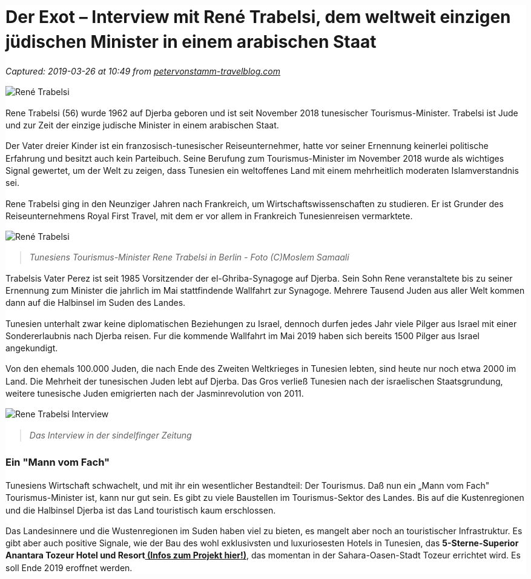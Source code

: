 # Der Exot – Interview mit René Trabelsi, dem weltweit einzigen jüdischen Minister in einem arabischen Staat

_Captured: 2019-03-26 at 10:49 from [petervonstamm-travelblog.com](https://petervonstamm-travelblog.com/der-exot-interview-mit-rene-trabelsi-dem-weltweit-einzigen-judischen-minister-in-einem-arabischen-staat/)_

![René Trabelsi](https://petervonstamm-travelblog.com/wp-content/uploads/2019/03/NEU-Rene-Trabelsi-_MG_5860-845x321.jpg)

Rene Trabelsi (56) wurde 1962 auf Djerba geboren und ist seit November 2018 tunesischer Tourismus-Minister. Trabelsi ist Jude und zur Zeit der einzige judische Minister in einem arabischen Staat.

Der Vater dreier Kinder ist ein franzosisch-tunesischer Reiseunternehmer, hatte vor seiner Ernennung keinerlei politische Erfahrung und besitzt auch kein Parteibuch. Seine Berufung zum Tourismus-Minister im November 2018 wurde als wichtiges Signal gewertet, um der Welt zu zeigen, dass Tunesien ein weltoffenes Land mit einem mehrheitlich moderaten Islamverstandnis sei.

Rene Trabelsi ging in den Neunziger Jahren nach Frankreich, um Wirtschaftswissenschaften zu studieren. Er ist Grunder des Reiseunternehmens Royal First Travel, mit dem er vor allem in Frankreich Tunesienreisen vermarktete.

![René Trabelsi](https://petervonstamm-travelblog.com/wp-content/uploads/2019/03/Rene-Trabelsi-IMG_0253-Fahne-klein-1.jpg)

> _Tunesiens Tourismus-Minister Rene Trabelsi in Berlin - Foto (C)Moslem Samaali_

Trabelsis Vater Perez ist seit 1985 Vorsitzender der el-Ghriba-Synagoge auf Djerba. Sein Sohn Rene veranstaltete bis zu seiner Ernennung zum Minister die jahrlich im Mai stattfindende Wallfahrt zur Synagoge. Mehrere Tausend Juden aus aller Welt kommen dann auf die Halbinsel im Suden des Landes.

Tunesien unterhalt zwar keine diplomatischen Beziehungen zu Israel, dennoch durfen jedes Jahr viele Pilger aus Israel mit einer Sondererlaubnis nach Djerba reisen. Fur die kommende Wallfahrt im Mai 2019 haben sich bereits 1500 Pilger aus Israel angekundigt.

Von den ehemals 100.000 Juden, die nach Ende des Zweiten Weltkrieges in Tunesien lebten, sind heute nur noch etwa 2000 im Land. Die Mehrheit der tunesischen Juden lebt auf Djerba. Das Gros verließ Tunesien nach der israelischen Staatsgrundung, weitere tunesische Juden emigrierten nach der Jasminrevolution von 2011.

![Rene Trabelsi Interview](https://petervonstamm-travelblog.com/wp-content/uploads/2019/03/Rene-Trabelsi-Interview-Sindelfinger-Zeitung-190316_szbz.jpg)

> _Das Interview in der sindelfinger Zeitung_

### Ein "Mann vom Fach"

Tunesiens Wirtschaft schwachelt, und mit ihr ein wesentlicher Bestandteil: Der Tourismus. Daß nun ein „Mann vom Fach" Tourismus-Minister ist, kann nur gut sein. Es gibt zu viele Baustellen im Tourismus-Sektor des Landes. Bis auf die Kustenregionen und die Halbinsel Djerba ist das Land touristisch kaum erschlossen.

Das Landesinnere und die Wustenregionen im Suden haben viel zu bieten, es mangelt aber noch an touristischer Infrastruktur. Es gibt aber auch positive Signale, wie der Bau des wohl exklusivsten und luxuriosesten Hotels in Tunesien, das **5-Sterne-Superior Anantara Tozeur Hotel und Resort[ (Infos zum Projekt hier!)](https://petervonstamm-travelblog.com/tunesien-anantara-baut-luxus-hotel-in-der-sahara/)**, das momentan in der Sahara-Oasen-Stadt Tozeur errichtet wird. Es soll Ende 2019 eroffnet werden.
